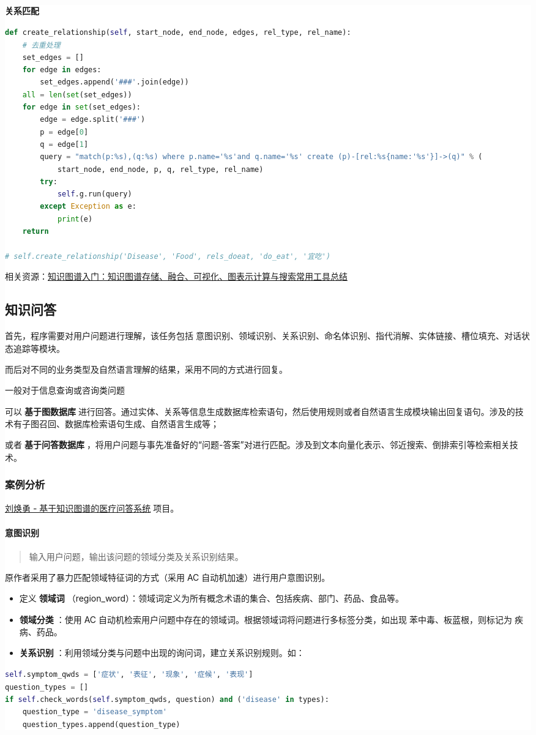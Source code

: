  **关系匹配** 

```python
def create_relationship(self, start_node, end_node, edges, rel_type, rel_name):
    # 去重处理
    set_edges = []
    for edge in edges:
        set_edges.append('###'.join(edge))
    all = len(set(set_edges))
    for edge in set(set_edges):
        edge = edge.split('###')
        p = edge[0]
        q = edge[1]
        query = "match(p:%s),(q:%s) where p.name='%s'and q.name='%s' create (p)-[rel:%s{name:'%s'}]->(q)" % (
            start_node, end_node, p, q, rel_type, rel_name)
        try:
            self.g.run(query)
        except Exception as e:
            print(e)
    return

# self.create_relationship('Disease', 'Food', rels_doeat, 'do_eat', '宜吃')
```

相关资源：[知识图谱入门：知识图谱存储、融合、可视化、图表示计算与搜索常用工具总结](https://mp.weixin.qq.com/s/uFPVozKQTgeqVxbxXz1CSA)

## 知识问答

首先，程序需要对用户问题进行理解，该任务包括 意图识别、领域识别、关系识别、命名体识别、指代消解、实体链接、槽位填充、对话状态追踪等模块。

而后对不同的业务类型及自然语言理解的结果，采用不同的方式进行回复。

一般对于信息查询或咨询类问题

可以 **基于图数据库** 进行回答。通过实体、关系等信息生成数据库检索语句，然后使用规则或者自然语言生成模块输出回复语句。涉及的技术有子图召回、数据库检索语句生成、自然语言生成等；

或者 **基于问答数据库** ，将用户问题与事先准备好的“问题-答案”对进行匹配。涉及到文本向量化表示、邻近搜索、倒排索引等检索相关技术。

### 案例分析

[刘焕勇 - 基于知识图谱的医疗问答系统](https://github.com/liuhuanyong/QASystemOnMedicalKG) 项目。

#### 意图识别

> 输入用户问题，输出该问题的领域分类及关系识别结果。

原作者采用了暴力匹配领域特征词的方式（采用 AC 自动机加速）进行用户意图识别。

+ 定义 **领域词** （region_word）：领域词定义为所有概念术语的集合、包括疾病、部门、药品、食品等。

+  **领域分类** ：使用 AC 自动机检索用户问题中存在的领域词。根据领域词将问题进行多标签分类，如出现 苯中毒、板蓝根，则标记为 疾病、药品。
+  **关系识别** ：利用领域分类与问题中出现的询问词，建立关系识别规则。如：

```python
self.symptom_qwds = ['症状', '表征', '现象', '症候', '表现']
question_types = []
if self.check_words(self.symptom_qwds, question) and ('disease' in types):
    question_type = 'disease_symptom'
    question_types.append(question_type)
```
